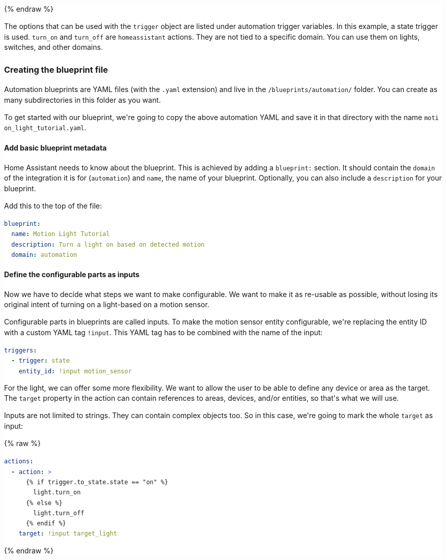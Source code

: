 {% endraw %}

The options that can be used with the `trigger` object are listed under automation trigger variables.
In this example, a state trigger is used.
`turn_on` and `turn_off` are `homeassistant` actions. They are not tied to a specific domain. You can use them on lights, switches, and other domains.

### Creating the blueprint file

Automation blueprints are YAML files (with the `.yaml` extension) and live in the `/blueprints/automation/` folder. You can create as many subdirectories in this folder as you want.

To get started with our blueprint, we're going to copy the above automation YAML and save it in that directory with the name `motion_light_tutorial.yaml`.

#### Add basic blueprint metadata

Home Assistant needs to know about the blueprint. This is achieved by adding a `blueprint:` section. It should contain the `domain` of the integration it is for (`automation`) and `name`, the name of your blueprint. Optionally, you can also include a `description` for your blueprint.

Add this to the top of the file:

```yaml
blueprint:
  name: Motion Light Tutorial
  description: Turn a light on based on detected motion
  domain: automation
```

#### Define the configurable parts as inputs

Now we have to decide what steps we want to make configurable. We want to make it as re-usable as possible, without losing its original intent of turning on a light-based on a motion sensor.

Configurable parts in blueprints are called inputs. To make the motion sensor entity configurable, we're replacing the entity ID with a custom YAML tag `!input`. This YAML tag has to be combined with the name of the input:

```yaml
triggers:
  - trigger: state
    entity_id: !input motion_sensor
```

For the light, we can offer some more flexibility. We want to allow the user to be able to define any device or area as the target. The `target` property in the action can contain references to areas, devices, and/or entities, so that's what we will use.

Inputs are not limited to strings. They can contain complex objects too. So in this case, we're going to mark the whole `target` as input:

{% raw %}

```yaml
actions:
  - action: >
      {% if trigger.to_state.state == "on" %}
        light.turn_on
      {% else %}
        light.turn_off
      {% endif %}
    target: !input target_light
```

{% endraw %}
